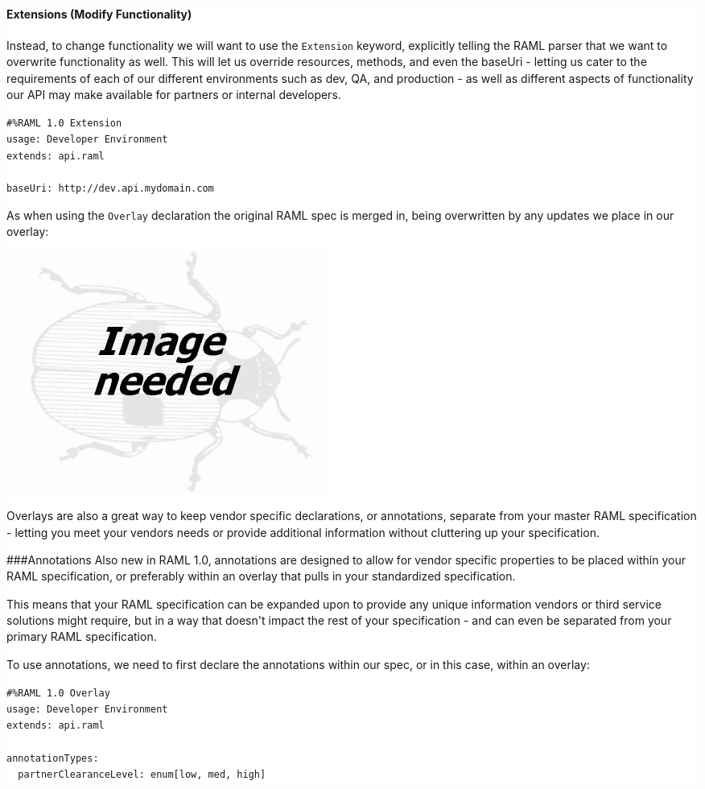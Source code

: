#### Extensions (Modify Functionality)
Instead, to change functionality we will want to use the `Extension` keyword, explicitly telling the RAML parser that we want to overwrite functionality as well.   This will let us override resources, methods, and even the baseUri - letting us cater to the requirements of each of our different environments such as dev, QA, and production - as well as different aspects of functionality our API may make available for partners or internal developers.

	#%RAML 1.0 Extension
	usage: Developer Environment
	extends: api.raml

	baseUri: http://dev.api.mydomain.com

As when using the `Overlay` declaration the original RAML spec is merged in, being overwritten by any updates we place in our overlay:

![Picture Needed](image_needed.png)

Overlays are also a great way to keep vendor specific declarations, or annotations, separate from your master RAML specification - letting you meet your vendors needs or provide additional information without cluttering up your specification.

###Annotations
Also new in RAML 1.0, annotations are designed to allow for vendor specific properties to be placed within your RAML specification, or preferably within an overlay that pulls in your standardized specification.

This means that your RAML specification can be expanded upon to provide any unique information vendors or third service solutions might require, but in a way that doesn't impact the rest of your specification - and can even be separated from your primary RAML specification.

To use annotations, we need to first declare the annotations within our spec, or in this case, within an overlay:

	#%RAML 1.0 Overlay
	usage: Developer Environment
	extends: api.raml

	annotationTypes:
      partnerClearanceLevel: enum[low, med, high]
